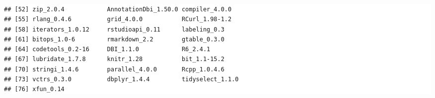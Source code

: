     ## [52] zip_2.0.4            AnnotationDbi_1.50.0 compiler_4.0.0      
    ## [55] rlang_0.4.6          grid_4.0.0           RCurl_1.98-1.2      
    ## [58] iterators_1.0.12     rstudioapi_0.11      labeling_0.3        
    ## [61] bitops_1.0-6         rmarkdown_2.2        gtable_0.3.0        
    ## [64] codetools_0.2-16     DBI_1.1.0            R6_2.4.1            
    ## [67] lubridate_1.7.8      knitr_1.28           bit_1.1-15.2        
    ## [70] stringi_1.4.6        parallel_4.0.0       Rcpp_1.0.4.6        
    ## [73] vctrs_0.3.0          dbplyr_1.4.4         tidyselect_1.1.0    
    ## [76] xfun_0.14
